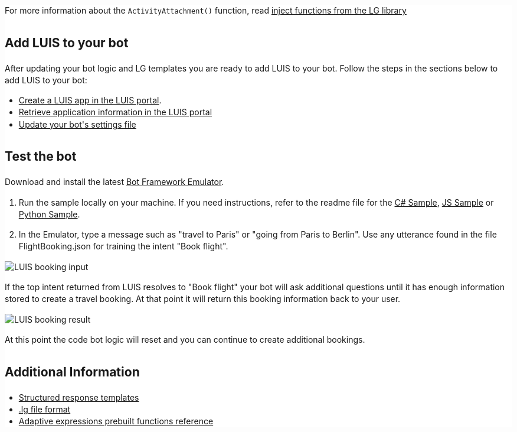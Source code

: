 For more information about the `ActivityAttachment()` function, read [inject functions from the LG library](functions-injected-from-language-generation.md)


## Add LUIS to your bot

After updating your bot logic and LG templates you are ready to add LUIS to your bot. Follow the steps in the sections below to add LUIS to your bot:

- [Create a LUIS app in the LUIS portal](../v4sdk/bot-builder-howto-v4-luis.md#create-a-luis-app-in-the-luis-portal).
- [Retrieve application information in the LUIS portal](../v4sdk/bot-builder-howto-v4-luis.md#retrieve-application-information-from-the-luisai-portal)
- [Update your bot's settings file](../v4sdk/bot-builder-howto-v4-luis.md#update-the-settings-file)

## Test the bot

Download and install the latest [Bot Framework Emulator](https://github.com/microsoft/BotFramework-Emulator/blob/master/README.md).

1. Run the sample locally on your machine. If you need instructions, refer to the readme file for the [C# Sample](https://github.com/Microsoft/BotBuilder-Samples/tree/master/samples/csharp_dotnetcore/13.core-bot), [JS Sample](https://github.com/Microsoft/BotBuilder-Samples/tree/master/samples/javascript_nodejs/13.core-bot) or [Python Sample](https://github.com/microsoft/BotBuilder-Samples/tree/master/samples/python/13.core-bot).

1. In the Emulator, type a message such as "travel to Paris" or "going from Paris to Berlin". Use any utterance found in the file FlightBooking.json for training the intent "Book flight".

![LUIS booking input](../v4sdk/media/how-to-luis/luis-user-travel-input.png)

If the top intent returned from LUIS resolves to "Book flight" your bot will ask additional questions until it has enough information stored to create a travel booking. At that point it will return this booking information back to your user.

![LUIS booking result](../v4sdk/media/how-to-luis/luis-travel-result.png)

At this point the code bot logic will reset and you can continue to create additional bookings.

## Additional Information

- [Structured response templates](language-generation-structured-response-template.md)
- [.lg file format](../file-format/bot-builder-lg-file-format.md)
- [Adaptive expressions prebuilt functions reference](../adaptive-expressions/adaptive-expressions-prebuilt-functions.md)

<!--
## Next steps

> [!div class="nextstepaction"]->
